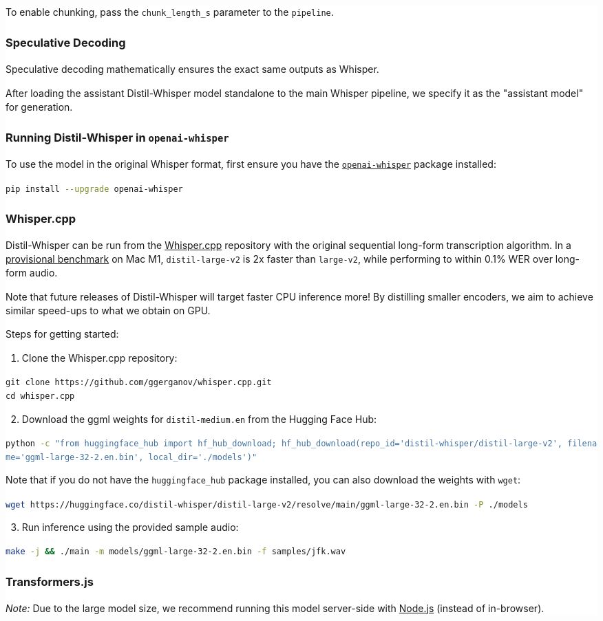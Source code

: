 To enable chunking, pass the `chunk_length_s` parameter to the `pipeline`.

### Speculative Decoding
Speculative decoding mathematically ensures the exact same outputs as Whisper. 

After loading the assistant Distil-Whisper model standalone to the main Whisper pipeline, we specify it as the "assistant model" for generation.

### Running Distil-Whisper in `openai-whisper`
To use the model in the original Whisper format, first ensure you have the [`openai-whisper`](https://pypi.org/project/openai-whisper/) package installed:

```bash
pip install --upgrade openai-whisper
```

### Whisper.cpp

Distil-Whisper can be run from the [Whisper.cpp](https://github.com/ggerganov/whisper.cpp) repository with the original 
sequential long-form transcription algorithm. In a [provisional benchmark](https://github.com/ggerganov/whisper.cpp/pull/1424#issuecomment-1793513399) 
on Mac M1, `distil-large-v2` is 2x faster than `large-v2`, while performing to within 0.1% WER over long-form audio.

Note that future releases of Distil-Whisper will target faster CPU inference more! By distilling smaller encoders, we 
aim to achieve similar speed-ups to what we obtain on GPU.

Steps for getting started:
1. Clone the Whisper.cpp repository:
```
git clone https://github.com/ggerganov/whisper.cpp.git
cd whisper.cpp
```
2. Download the ggml weights for `distil-medium.en` from the Hugging Face Hub:

```bash
python -c "from huggingface_hub import hf_hub_download; hf_hub_download(repo_id='distil-whisper/distil-large-v2', filename='ggml-large-32-2.en.bin', local_dir='./models')"
```

Note that if you do not have the `huggingface_hub` package installed, you can also download the weights with `wget`:

```bash
wget https://huggingface.co/distil-whisper/distil-large-v2/resolve/main/ggml-large-32-2.en.bin -P ./models
```

3. Run inference using the provided sample audio:

```bash
make -j && ./main -m models/ggml-large-32-2.en.bin -f samples/jfk.wav
```

### Transformers.js
*Note:* Due to the large model size, we recommend running this model server-side with [Node.js](https://huggingface.co/docs/transformers.js/guides/node-audio-processing) (instead of in-browser).
